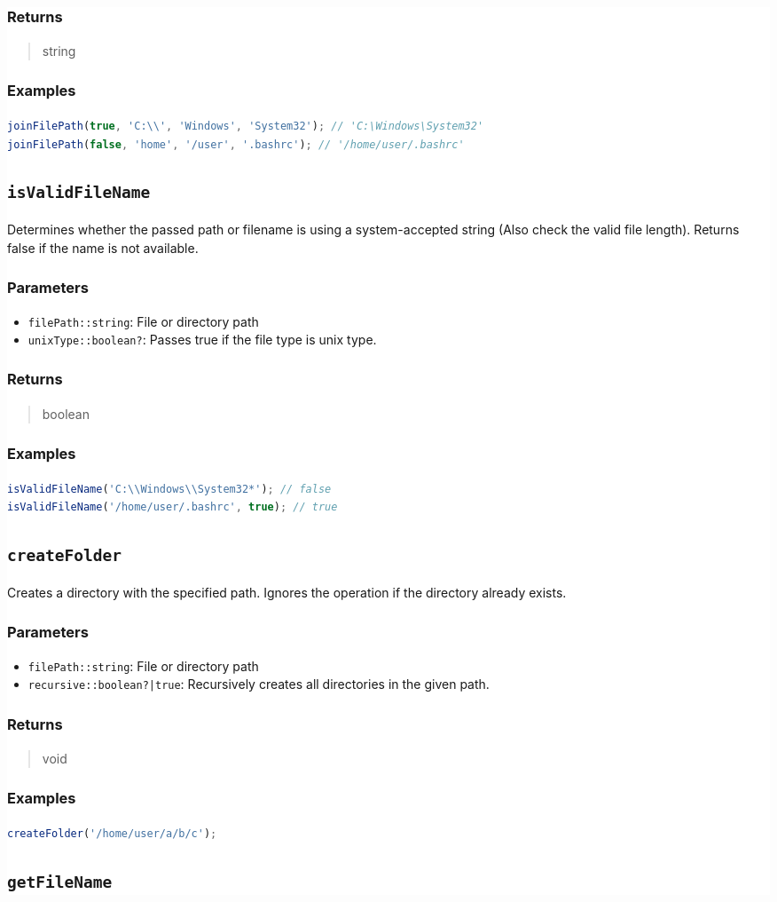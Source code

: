 ### Returns

> string

### Examples

```javascript
joinFilePath(true, 'C:\\', 'Windows', 'System32'); // 'C:\Windows\System32'
joinFilePath(false, 'home', '/user', '.bashrc'); // '/home/user/.bashrc'
```

## `isValidFileName`

Determines whether the passed path or filename is using a system-accepted string (Also check the valid file length). Returns false if the name is not available.

### Parameters

- `filePath::string`: File or directory path
- `unixType::boolean?`: Passes true if the file type is unix type.

### Returns

> boolean

### Examples

```javascript
isValidFileName('C:\\Windows\\System32*'); // false
isValidFileName('/home/user/.bashrc', true); // true
```

## `createFolder`

Creates a directory with the specified path. Ignores the operation if the directory already exists.

### Parameters

- `filePath::string`: File or directory path
- `recursive::boolean?|true`: Recursively creates all directories in the given path.

### Returns

> void

### Examples

```javascript
createFolder('/home/user/a/b/c');
```

## `getFileName`
